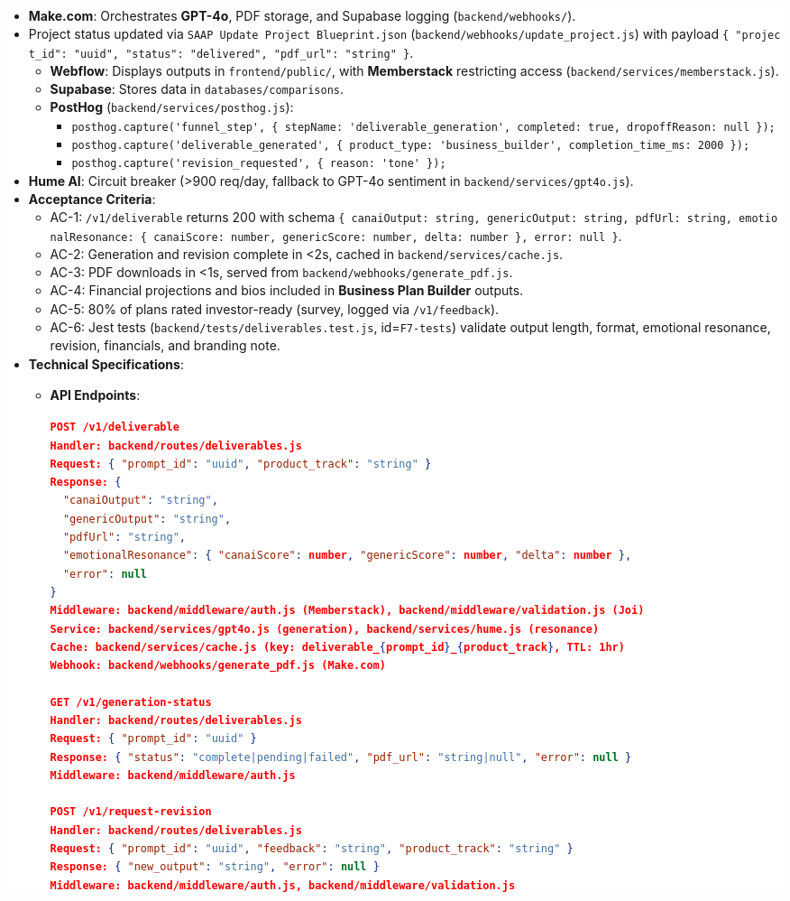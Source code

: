   - **Make.com**: Orchestrates **GPT-4o**, PDF storage, and Supabase logging (`backend/webhooks/`).
- Project status updated via `SAAP Update Project Blueprint.json`
  (`backend/webhooks/update_project.js`) with payload
  `{ "project_id": "uuid", "status": "delivered", "pdf_url": "string" }`.
  - **Webflow**: Displays outputs in `frontend/public/`, with **Memberstack** restricting access
    (`backend/services/memberstack.js`).
  - **Supabase**: Stores data in `databases/comparisons`.
  - **PostHog** (`backend/services/posthog.js`):
    - `posthog.capture('funnel_step', { stepName: 'deliverable_generation', completed: true, dropoffReason: null });`
    - `posthog.capture('deliverable_generated', { product_type: 'business_builder', completion_time_ms: 2000 });`
    - `posthog.capture('revision_requested', { reason: 'tone' });`
- **Hume AI**: Circuit breaker (>900 req/day, fallback to GPT-4o sentiment in
  `backend/services/gpt4o.js`).
- **Acceptance Criteria**:
  - AC-1: `/v1/deliverable` returns 200 with schema
    `{ canaiOutput: string, genericOutput: string, pdfUrl: string, emotionalResonance: { canaiScore: number, genericScore: number, delta: number }, error: null }`.
  - AC-2: Generation and revision complete in <2s, cached in `backend/services/cache.js`.
  - AC-3: PDF downloads in <1s, served from `backend/webhooks/generate_pdf.js`.
  - AC-4: Financial projections and bios included in **Business Plan Builder** outputs.
  - AC-5: 80% of plans rated investor-ready (survey, logged via `/v1/feedback`).
  - AC-6: Jest tests (`backend/tests/deliverables.test.js`, id=`F7-tests`) validate output length,
    format, emotional resonance, revision, financials, and branding note.
- **Technical Specifications**:
  - **API Endpoints**:

    ```json
    POST /v1/deliverable
    Handler: backend/routes/deliverables.js
    Request: { "prompt_id": "uuid", "product_track": "string" }
    Response: {
      "canaiOutput": "string",
      "genericOutput": "string",
      "pdfUrl": "string",
      "emotionalResonance": { "canaiScore": number, "genericScore": number, "delta": number },
      "error": null
    }
    Middleware: backend/middleware/auth.js (Memberstack), backend/middleware/validation.js (Joi)
    Service: backend/services/gpt4o.js (generation), backend/services/hume.js (resonance)
    Cache: backend/services/cache.js (key: deliverable_{prompt_id}_{product_track}, TTL: 1hr)
    Webhook: backend/webhooks/generate_pdf.js (Make.com)

    GET /v1/generation-status
    Handler: backend/routes/deliverables.js
    Request: { "prompt_id": "uuid" }
    Response: { "status": "complete|pending|failed", "pdf_url": "string|null", "error": null }
    Middleware: backend/middleware/auth.js

    POST /v1/request-revision
    Handler: backend/routes/deliverables.js
    Request: { "prompt_id": "uuid", "feedback": "string", "product_track": "string" }
    Response: { "new_output": "string", "error": null }
    Middleware: backend/middleware/auth.js, backend/middleware/validation.js
